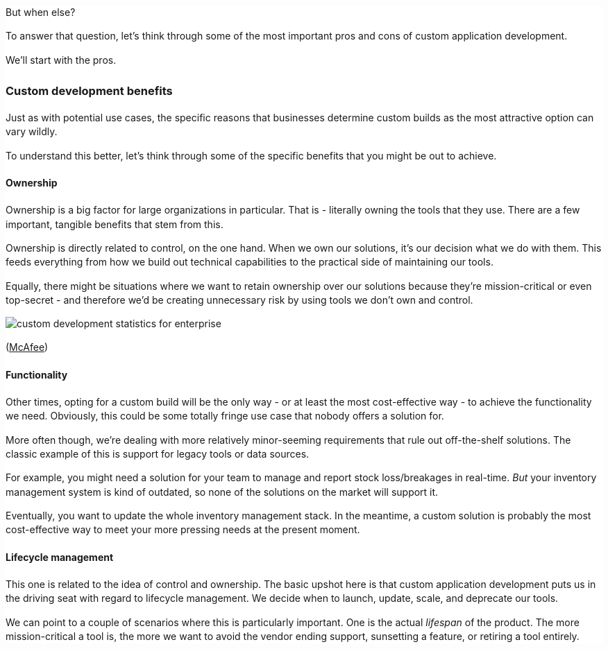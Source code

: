 But when else?

To answer that question, let’s think through some of the most important pros and cons of custom application development. 

We’ll start with the pros.

### Custom development benefits

Just as with potential use cases, the specific reasons that businesses determine custom builds as the most attractive option can vary wildly. 

To understand this better, let’s think through some of the specific benefits that you might be out to achieve.

#### Ownership

Ownership is a big factor for large organizations in particular. That is - literally owning the tools that they use. There are a few important, tangible benefits that stem from this.

Ownership is directly related to control, on the one hand. When we own our solutions, it’s our decision what we do with them. This feeds everything from how we build out technical capabilities to the practical side of maintaining our tools.

Equally, there might be situations where we want to retain ownership over our solutions because they’re mission-critical or even top-secret - and therefore we’d be creating unnecessary risk by using tools we don’t own and control.

![custom development statistics for enterprise](https://res.cloudinary.com/daog6scxm/image/upload/v1677855202/cms/Enterprise_app_stats_https___www.mcafee.com_blogs_enterprise_cloud-security_every-company-is-a-software-company-today_iflyxk.webp "custom developments")

([McAfee](https://www.mcafee.com/blogs/enterprise/cloud-security/every-company-is-a-software-company-today/))

#### Functionality

Other times, opting for a custom build will be the only way - or at least the most cost-effective way - to achieve the functionality we need. Obviously, this could be some totally fringe use case that nobody offers a solution for.

More often though, we’re dealing with more relatively minor-seeming requirements that rule out off-the-shelf solutions. The classic example of this is support for legacy tools or data sources.

For example, you might need a solution for your team to manage and report stock loss/breakages in real-time. *But* your inventory management system is kind of outdated, so none of the solutions on the market will support it.

Eventually, you want to update the whole inventory management stack. In the meantime, a custom solution is probably the most cost-effective way to meet your more pressing needs at the present moment.

#### Lifecycle management

This one is related to the idea of control and ownership. The basic upshot here is that custom application development puts us in the driving seat with regard to lifecycle management. We decide when to launch, update, scale, and deprecate our tools.

We can point to a couple of scenarios where this is particularly important. One is the actual *lifespan* of the product. The more mission-critical a tool is, the more we want to avoid the vendor ending support, sunsetting a feature, or retiring a tool entirely. 
